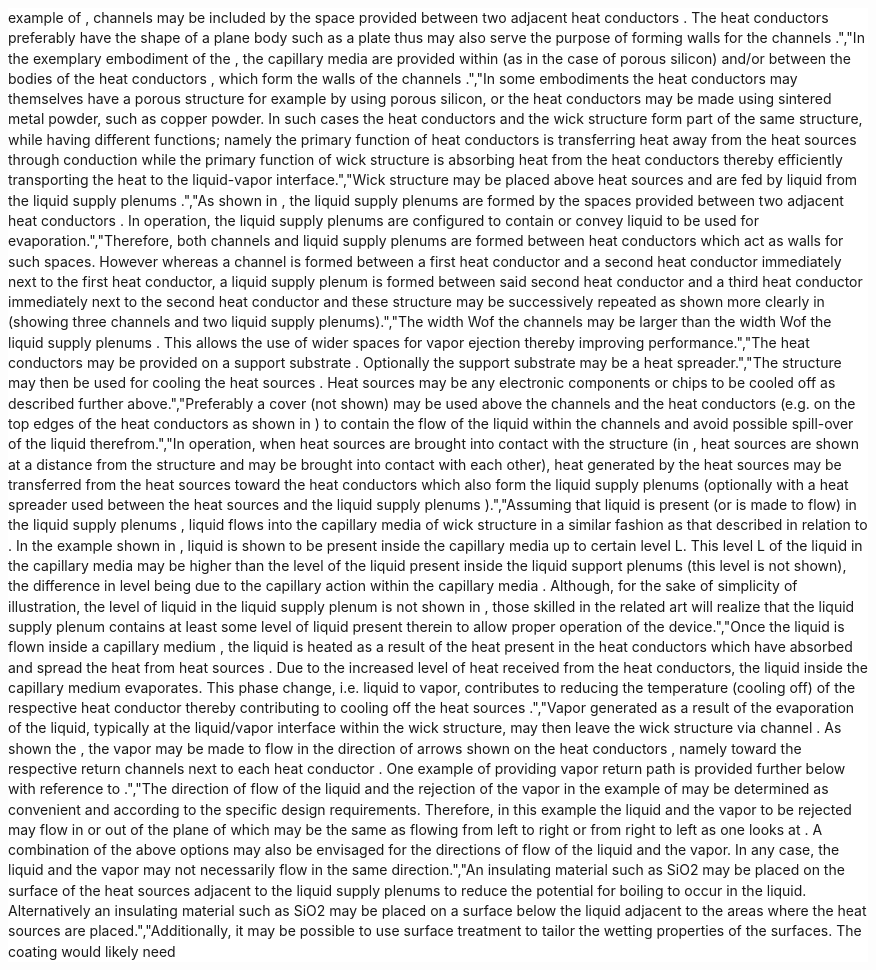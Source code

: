 example of , channels  may be included by the space provided between two adjacent heat conductors . The heat conductors preferably have the shape of a plane body such as a plate thus may also serve the purpose of forming walls for the channels .","In the exemplary embodiment of the , the capillary media  are provided within (as in the case of porous silicon) and\/or between the bodies of the heat conductors , which form the walls of the channels .","In some embodiments the heat conductors may themselves have a porous structure for example by using porous silicon, or the heat conductors may be made using sintered metal powder, such as copper powder. In such cases the heat conductors and the wick structure form part of the same structure, while having different functions; namely the primary function of heat conductors is transferring heat away from the heat sources through conduction while the primary function of wick structure is absorbing heat from the heat conductors thereby efficiently transporting the heat to the liquid-vapor interface.","Wick structure  may be placed above heat sources  and are fed by liquid from the liquid supply plenums .","As shown in , the liquid supply plenums  are formed by the spaces provided between two adjacent heat conductors . In operation, the liquid supply plenums  are configured to contain or convey liquid to be used for evaporation.","Therefore, both channels  and liquid supply plenums  are formed between heat conductors  which act as walls for such spaces. However whereas a channel  is formed between a first heat conductor  and a second heat conductor  immediately next to the first heat conductor, a liquid supply plenum is formed between said second heat conductor  and a third heat conductor  immediately next to the second heat conductor  and these structure may be successively repeated as shown more clearly in (showing three channels and two liquid supply plenums).","The width Wof the channels  may be larger than the width Wof the liquid supply plenums . This allows the use of wider spaces for vapor ejection thereby improving performance.","The heat conductors  may be provided on a support substrate . Optionally the support substrate may be a heat spreader.","The structure  may then be used for cooling the heat sources . Heat sources  may be any electronic components or chips to be cooled off as described further above.","Preferably a cover (not shown) may be used above the channels  and the heat conductors  (e.g. on the top edges of the heat conductors as shown in ) to contain the flow of the liquid within the channels  and avoid possible spill-over of the liquid therefrom.","In operation, when heat sources  are brought into contact with the structure  (in , heat sources are shown at a distance from the structure  and may be brought into contact with each other), heat generated by the heat sources  may be transferred from the heat sources  toward the heat conductors  which also form the liquid supply plenums  (optionally with a heat spreader used between the heat sources and the liquid supply plenums ).","Assuming that liquid is present (or is made to flow) in the liquid supply plenums , liquid flows into the capillary media  of wick structure  in a similar fashion as that described in relation to . In the example shown in , liquid is shown to be present inside the capillary media  up to certain level L. This level L of the liquid in the capillary media  may be higher than the level of the liquid present inside the liquid support plenums  (this level is not shown), the difference in level being due to the capillary action within the capillary media . Although, for the sake of simplicity of illustration, the level of liquid in the liquid supply plenum is not shown in , those skilled in the related art will realize that the liquid supply plenum contains at least some level of liquid present therein to allow proper operation of the device.","Once the liquid is flown inside a capillary medium , the liquid is heated as a result of the heat present in the heat conductors  which have absorbed and spread the heat from heat sources . Due to the increased level of heat received from the heat conductors, the liquid inside the capillary medium  evaporates. This phase change, i.e. liquid to vapor, contributes to reducing the temperature (cooling off) of the respective heat conductor  thereby contributing to cooling off the heat sources .","Vapor generated as a result of the evaporation of the liquid, typically at the liquid\/vapor interface within the wick structure, may then leave the wick structure via channel . As shown the , the vapor may be made to flow in the direction of arrows shown on the heat conductors , namely toward the respective return channels  next to each heat conductor . One example of providing vapor return path is provided further below with reference to .","The direction of flow of the liquid and the rejection of the vapor in the example of may be determined as convenient and according to the specific design requirements. Therefore, in this example the liquid and the vapor to be rejected may flow in or out of the plane of which may be the same as flowing from left to right or from right to left as one looks at . A combination of the above options may also be envisaged for the directions of flow of the liquid and the vapor. In any case, the liquid and the vapor may not necessarily flow in the same direction.","An insulating material such as SiO2 may be placed on the surface of the heat sources  adjacent to the liquid supply plenums  to reduce the potential for boiling to occur in the liquid. Alternatively an insulating material such as SiO2 may be placed on a surface below the liquid adjacent to the areas where the heat sources are placed.","Additionally, it may be possible to use surface treatment to tailor the wetting properties of the surfaces. The coating would likely need